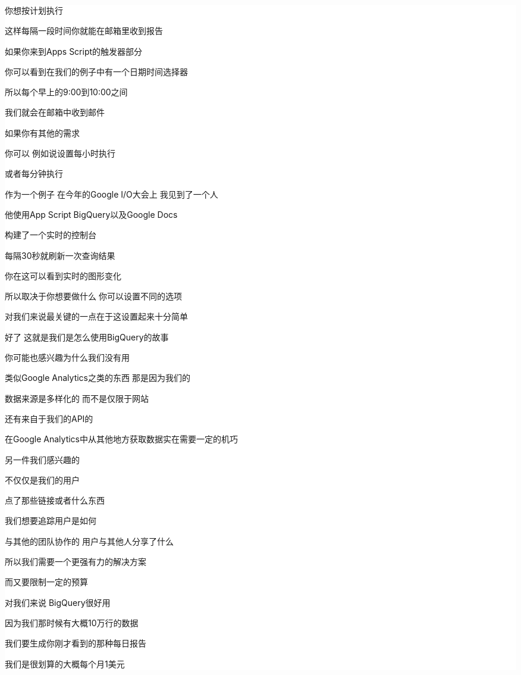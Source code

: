 你想按计划执行

这样每隔一段时间你就能在邮箱里收到报告

如果你来到Apps Script的触发器部分

你可以看到在我们的例子中有一个日期时间选择器

所以每个早上的9:00到10:00之间

我们就会在邮箱中收到邮件

如果你有其他的需求

你可以  例如说设置每小时执行

或者每分钟执行

作为一个例子  在今年的Google I/O大会上  我见到了一个人

他使用App Script  BigQuery以及Google Docs

构建了一个实时的控制台

每隔30秒就刷新一次查询结果

你在这可以看到实时的图形变化

所以取决于你想要做什么  你可以设置不同的选项

对我们来说最关键的一点在于这设置起来十分简单

好了  这就是我们是怎么使用BigQuery的故事

你可能也感兴趣为什么我们没有用

类似Google Analytics之类的东西  那是因为我们的

数据来源是多样化的  而不是仅限于网站

还有来自于我们的API的

在Google Analytics中从其他地方获取数据实在需要一定的机巧

另一件我们感兴趣的

不仅仅是我们的用户

点了那些链接或者什么东西

我们想要追踪用户是如何

与其他的团队协作的  用户与其他人分享了什么

所以我们需要一个更强有力的解决方案

而又要限制一定的预算

对我们来说  BigQuery很好用

因为我们那时候有大概10万行的数据

我们要生成你刚才看到的那种每日报告

我们是很划算的大概每个月1美元


